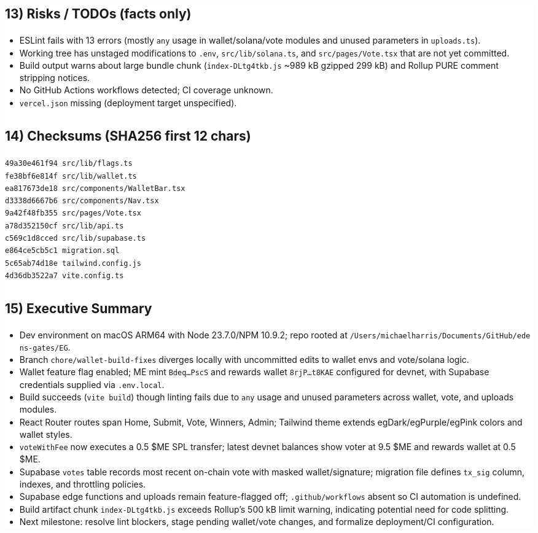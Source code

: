 ## 13) Risks / TODOs (facts only)
- ESLint fails with 13 errors (mostly `any` usage in wallet/solana/vote modules and unused parameters in `uploads.ts`).
- Working tree has unstaged modifications to `.env`, `src/lib/solana.ts`, and `src/pages/Vote.tsx` that are not yet committed.
- Build output warns about large bundle chunk (`index-DLtg4tkb.js` ~989 kB gzipped 299 kB) and Rollup PURE comment stripping notices.
- No GitHub Actions workflows detected; CI coverage unknown.
- `vercel.json` missing (deployment target unspecified).

## 14) Checksums (SHA256 first 12 chars)
```
49a30e461f94 src/lib/flags.ts
fe38bf6e814f src/lib/wallet.ts
ea817673de18 src/components/WalletBar.tsx
d3338d6667b6 src/components/Nav.tsx
9a42f48fb355 src/pages/Vote.tsx
a78d352150cf src/lib/api.ts
c569c1d8cced src/lib/supabase.ts
e864ce5cb5c1 migration.sql
5c65ab74d18e tailwind.config.js
4d36db3522a7 vite.config.ts
```

## 15) Executive Summary
- Dev environment on macOS ARM64 with Node 23.7.0/NPM 10.9.2; repo rooted at `/Users/michaelharris/Documents/GitHub/edens-gates/EG`.
- Branch `chore/wallet-build-fixes` diverges locally with uncommitted edits to wallet envs and vote/solana logic.
- Wallet feature flag enabled; ME mint `Bdeq…PscS` and rewards wallet `8rjP…t8KAE` configured for devnet, with Supabase credentials supplied via `.env.local`.
- Build succeeds (`vite build`) though linting fails due to `any` usage and unused parameters across wallet, vote, and uploads modules.
- React Router routes span Home, Submit, Vote, Winners, Admin; Tailwind theme extends egDark/egPurple/egPink colors and wallet styles.
- `voteWithFee` now executes a 0.5 $ME SPL transfer; latest devnet balances show voter at 9.5 $ME and rewards wallet at 0.5 $ME.
- Supabase `votes` table records most recent on-chain vote with masked wallet/signature; migration file defines `tx_sig` column, indexes, and throttling policies.
- Supabase edge functions and uploads remain feature-flagged off; `.github/workflows` absent so CI automation is undefined.
- Build artifact chunk `index-DLtg4tkb.js` exceeds Rollup’s 500 kB limit warning, indicating potential need for code splitting.
- Next milestone: resolve lint blockers, stage pending wallet/vote changes, and formalize deployment/CI configuration.
